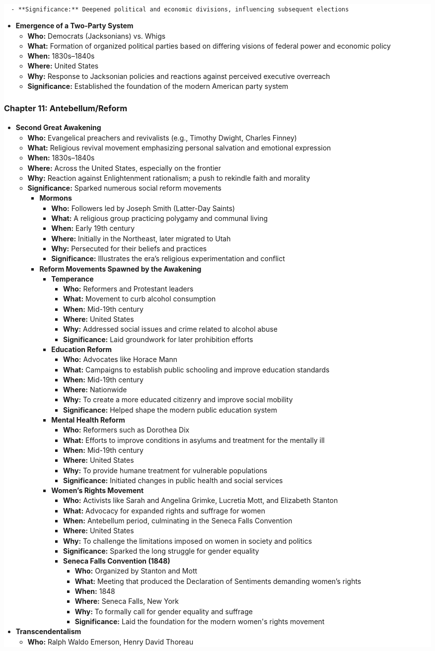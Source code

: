       - **Significance:** Deepened political and economic divisions, influencing subsequent elections
- **Emergence of a Two-Party System**
  - **Who:** Democrats (Jacksonians) vs. Whigs
  - **What:** Formation of organized political parties based on differing visions of federal power and economic policy
  - **When:** 1830s–1840s
  - **Where:** United States
  - **Why:** Response to Jacksonian policies and reactions against perceived executive overreach
  - **Significance:** Established the foundation of the modern American party system

### Chapter 11: Antebellum/Reform
- **Second Great Awakening**
  - **Who:** Evangelical preachers and revivalists (e.g., Timothy Dwight, Charles Finney)
  - **What:** Religious revival movement emphasizing personal salvation and emotional expression
  - **When:** 1830s–1840s
  - **Where:** Across the United States, especially on the frontier
  - **Why:** Reaction against Enlightenment rationalism; a push to rekindle faith and morality
  - **Significance:** Sparked numerous social reform movements
    - **Mormons**
      - **Who:** Followers led by Joseph Smith (Latter-Day Saints)
      - **What:** A religious group practicing polygamy and communal living
      - **When:** Early 19th century
      - **Where:** Initially in the Northeast, later migrated to Utah
      - **Why:** Persecuted for their beliefs and practices
      - **Significance:** Illustrates the era’s religious experimentation and conflict
    - **Reform Movements Spawned by the Awakening**
      - **Temperance**
        - **Who:** Reformers and Protestant leaders
        - **What:** Movement to curb alcohol consumption
        - **When:** Mid-19th century
        - **Where:** United States
        - **Why:** Addressed social issues and crime related to alcohol abuse
        - **Significance:** Laid groundwork for later prohibition efforts
      - **Education Reform**
        - **Who:** Advocates like Horace Mann
        - **What:** Campaigns to establish public schooling and improve education standards
        - **When:** Mid-19th century
        - **Where:** Nationwide
        - **Why:** To create a more educated citizenry and improve social mobility
        - **Significance:** Helped shape the modern public education system
      - **Mental Health Reform**
        - **Who:** Reformers such as Dorothea Dix
        - **What:** Efforts to improve conditions in asylums and treatment for the mentally ill
        - **When:** Mid-19th century
        - **Where:** United States
        - **Why:** To provide humane treatment for vulnerable populations
        - **Significance:** Initiated changes in public health and social services
      - **Women’s Rights Movement**
        - **Who:** Activists like Sarah and Angelina Grimke, Lucretia Mott, and Elizabeth Stanton
        - **What:** Advocacy for expanded rights and suffrage for women
        - **When:** Antebellum period, culminating in the Seneca Falls Convention
        - **Where:** United States
        - **Why:** To challenge the limitations imposed on women in society and politics
        - **Significance:** Sparked the long struggle for gender equality
        - **Seneca Falls Convention (1848)**
          - **Who:** Organized by Stanton and Mott
          - **What:** Meeting that produced the Declaration of Sentiments demanding women’s rights
          - **When:** 1848
          - **Where:** Seneca Falls, New York
          - **Why:** To formally call for gender equality and suffrage
          - **Significance:** Laid the foundation for the modern women's rights movement
- **Transcendentalism**
  - **Who:** Ralph Waldo Emerson, Henry David Thoreau